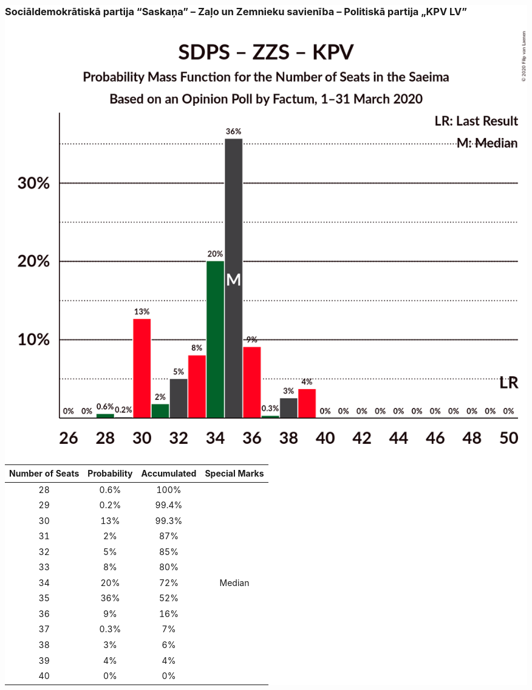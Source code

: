 ### Sociāldemokrātiskā partija “Saskaņa” – Zaļo un Zemnieku savienība – Politiskā partija „KPV LV”

![Graph with seats probability mass function not yet produced](2020-03-31-Factum-coalitions-seats-pmf-sdps–zzs–kpv.png "Seats Probability Mass Function")

| Number of Seats | Probability | Accumulated | Special Marks |
|:---------------:|:-----------:|:-----------:|:-------------:|
| 28 | 0.6% | 100% |  |
| 29 | 0.2% | 99.4% |  |
| 30 | 13% | 99.3% |  |
| 31 | 2% | 87% |  |
| 32 | 5% | 85% |  |
| 33 | 8% | 80% |  |
| 34 | 20% | 72% | Median |
| 35 | 36% | 52% |  |
| 36 | 9% | 16% |  |
| 37 | 0.3% | 7% |  |
| 38 | 3% | 6% |  |
| 39 | 4% | 4% |  |
| 40 | 0% | 0% |  |